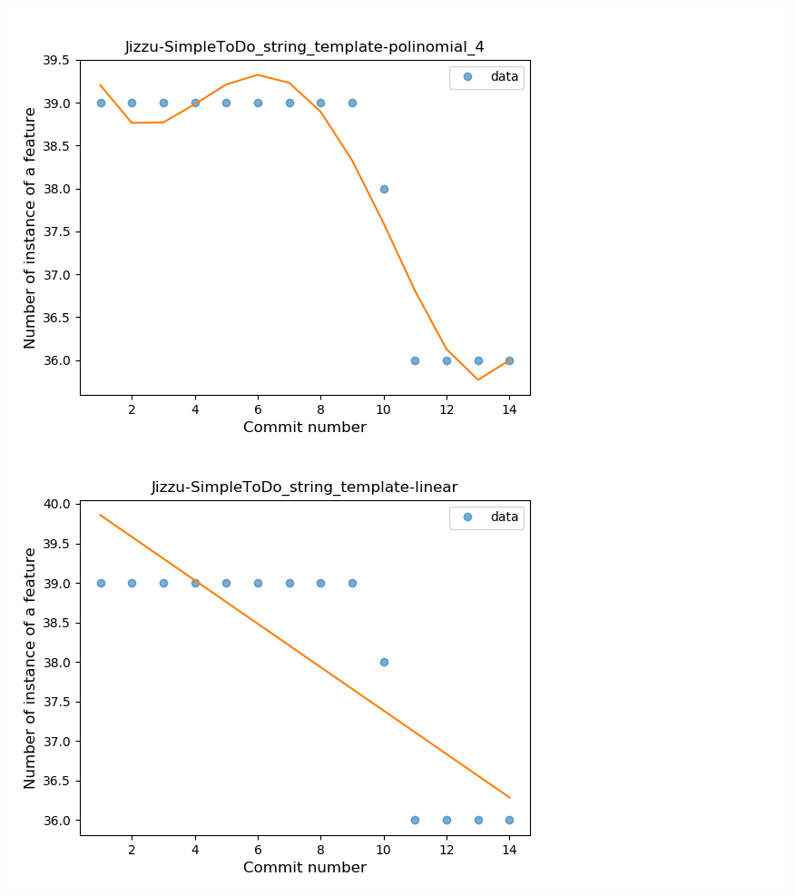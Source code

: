 ![Jizzu-SimpleToDo T11_4](../plots/Jizzu-SimpleToDo_string_template_T11_4.png)
![Jizzu-SimpleToDo T2](../plots/Jizzu-SimpleToDo_string_template_T2.png)